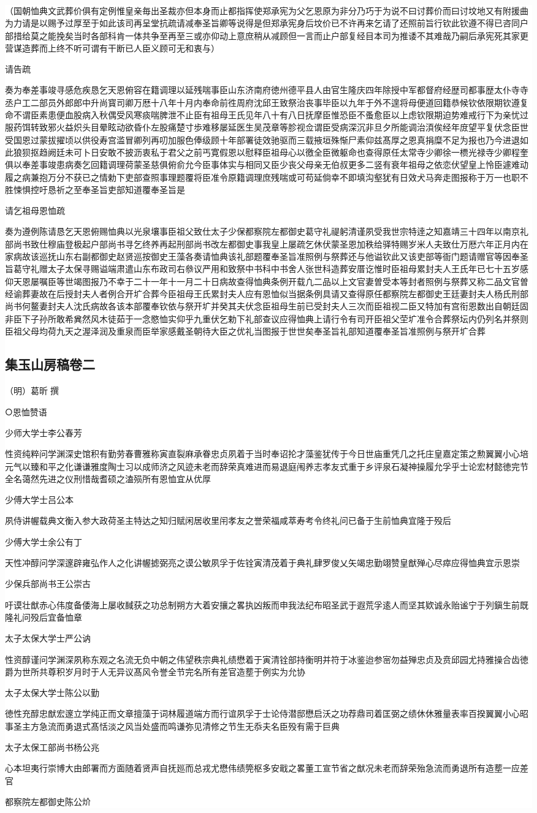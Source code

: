 （国朝恤典文武葬价俱有定例惟皇亲毎出圣裁亦但本身而止都指挥使郑承宪为父乞恩原为非分乃巧于为说不曰讨葬价而曰讨坟地又有附援曲为力请是以赐予过厚至于如此该司再呈堂抗疏请减奉圣旨卿等说得是但郑承宪身后坟价已不许再来乞请了还照前旨行钦此钦遵不得已咨同户部措给莫之能挽矣当时各部科肯一体共争至再至三或亦仰动上意庶稍从减顾但一言而止户部复经目本司为推诿不其难哉乃嗣后承宪死其家更营谋造葬而上终不听可谓有干断已人臣义顾可无和衷与）  

请告疏  

奏为奉差事竣寻感危疾恳乞天恩俯容在籍调理以延残喘事臣山东济南府徳州德平县人由官生隆庆四年除授中军都督府经歴司都事歴太仆寺寺丞户工二部员外郎郎中升尚寳司卿万厯十八年十月内奉命前徃周府沈邱王致祭治丧事毕臣以九年于外不遑将母便道回籍恭候钦依限期钦遵复命不谓臣素患便血股病入秋偶受风寒痰喘脾泄不止臣有祖母王氏见年八十有八日抚摩臣惟恐臣不蚤愈臣以上虑钦限期迫势难戒行下为亲忧过服药饵转致邪火益炽头目晕眩动欲昏仆左股痛楚寸歩难移屡延医生吴茂章等胗视佥谓臣受病深沉非旦夕所能调治湏俟经年庻望平复伏念臣世受国恩过蒙拔擢顷以供役寿宫滥冒卿列再叨加服色俸级顾十年部署徒效驰驱而三载掖垣殊惭尸素仰兹髙厚之恩真捐糜不足为报也乃今进退如此狼狈抠趋阙廷未可卜日安敢不披沥衷私于君父之前丐寛假恩以慰释臣祖母心以徼全臣微躯命也查得原任太常寺少卿徐一槚光禄寺少卿程奎俱以奉差事竣患病奏乞回籍调理荷蒙圣慈俱俯俞允今臣事体实与相同又臣少丧父母亲无伯叔更多二竖有衰年祖母之依恋伏望皇上怜臣遽难动履之病兼抱万分不获已之情勅下吏部查照事理题覆将臣准令原籍调理庶残喘或可苟延倘幸不即填沟壑犹有日效犬马奔走图报称于万一也职不胜悚惧控吁恳祈之至奉圣旨吏部知道覆奉圣旨是  

请乞祖母恩恤疏  

奏为遵例陈请恳乞天恩俯赐恤典以光泉壤事臣祖父致仕太子少保都察院左都御史葛守礼禔躬清谨夙受我世宗特逹之知嘉靖三十四年以南京礼部尚书致仕穆庙登极起户部尚书寻乞终养再起刑部尚书改左都御史事我皇上屡疏乞休伏蒙圣恩加秩给驿特赐岁米人夫致仕万厯六年正月内在家病故该巡抚山东右副都御史赵贤巡按御史王藻各奏请恤典该礼部题覆奉圣旨准照例与祭葬还与他谥钦此又该吏部等衙门题请赠官等因奉圣旨葛守礼赠太子太保寻赐谥端肃遣山东布政司右叅议严用和致祭中书科中书舍人张世科造葬安厝讫惟时臣祖母累封夫人王氏年已七十五岁感仰天恩屡嘱臣等世竭图报乃不幸于二十一年十一月二十日病故查得恤典条例开载凢二品以上文官妻曽受本等封者照例与祭葬又称二品文官曽经谕葬妻故在后授封夫人者例合开圹合葬今臣祖母王氏累封夫人应有恩恤似当据条例具请又查得原任都察院左都御史王廷妻封夫人杨氏刑部尚书何鳌妻封夫人沈氏病故各该本部覆奉钦依与祭开圹并癸其夫伏念臣祖母生前已受封夫人三次而臣祖视二臣又特加有宫衔恩数出自朝廷固非臣下子孙所敢希兾然风木徒茹于一念愍恤实仰乎九重伏乞勅下礼部查议应得恤典上请行令有司开臣祖父茔圹准令合葬祭坛内仍列名并祭则臣祖父母均荷九天之渥泽润及重泉而臣举家感戴圣朝待大臣之优礼当图报于世世矣奉圣旨礼部知道覆奉圣旨准照例与祭开圹合葬  

## 集玉山房稿卷二

（明）葛昕 撰  

○恩恤赞语  

少师大学士李公春芳  

性资纯粹问学渊深史馆积有勤劳春曹雅称寅直裂麻承眷忠贞夙着于当时奉诏抡才藻鉴犹传于今日世庙重凭几之托庄皇嘉定策之勲翼翼小心培元气以臻和平之化谦谦雅度陶士习以成师济之风迹未老而辞荣真难进而易退庭闱养志孝友式重于乡评泉石凝神操履允孚乎士论宏材懿徳完节全名蔼然先进之仪刑惜哉耆硕之溘殒所有恩恤宜从优厚  

少傅大学士吕公本  

夙侍讲幄载典文衡入参大政荷圣主特达之知归赋闲居收里闬孝友之誉荣福咸萃寿考令终礼问已备于生前恤典宜隆于殁后  

少傅大学士余公有丁  

天性冲醇问学深邃辟雍弘作人之化讲幄摅弼亮之谟公敏夙孚于佐铨寅清茂着于典礼肆罗俊乂矢竭忠勤翊赞皇猷殚心尽瘁应得恤典宜示恩崇  

少保兵部尚书王公崇古  

吁谟壮猷赤心伟度备倭海上屡收馘获之功总制朔方大着安攘之畧执凶叛而申我法纪布昭圣武于遐荒孚逺人而坚其欵诚永贻谧宁于列鎭生前既隆礼问殁后宜备恤章  

太子太保大学士严公讷  

性资醇谨问学渊深夙称东观之名流无负中朝之伟望秩宗典礼绩懋着于寅清铨部持衡明并符于冰鉴迨参宻勿益殚忠贞及贲邱园尤持雅操合齿徳爵为世所共尊积岁月时于人无异议髙风令誉全节完名所有差官造塟于例实为允协  

太子太保大学士陈公以勤  

徳性充醇忠猷宏邃立学纯正而文章擅藻于词林履道端方而行谊夙孚于士论侍潜邸懋启沃之功荐鼎司着匡弼之绩休休雅量表率百揆翼翼小心昭事圣主方急流而勇退式髙恬淡之风当处盛而鸣谦弥见清修之节生无忝夫名臣殁有需于巨典  

太子太保工部尚书杨公兆  

心本坦夷行崇博大由郎署而方面随着贤声自抚廵而总戎尤懋伟绩筦枢多安戢之畧董工宣节省之猷况未老而辞荣殆急流而勇退所有造塟一应差官  

都察院左都御史陈公炌  
